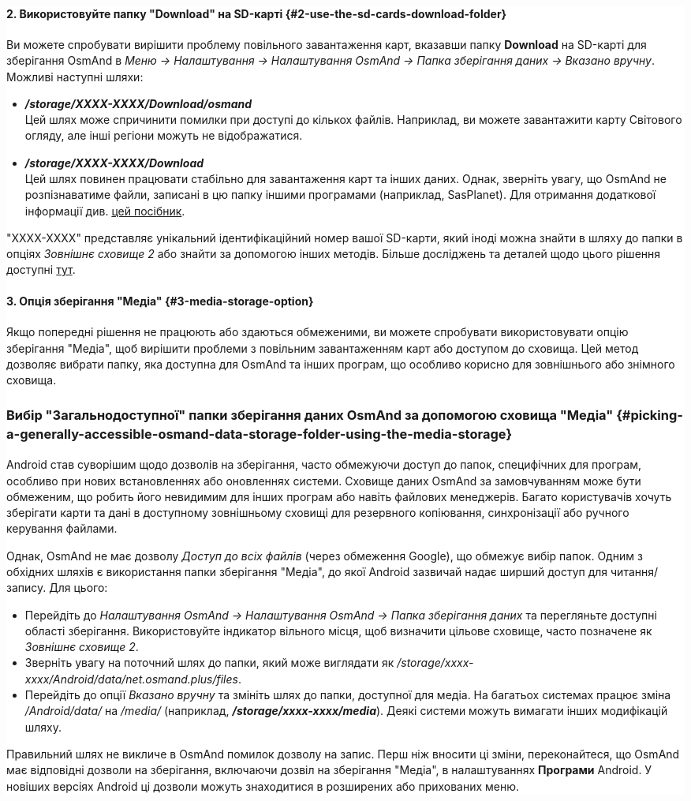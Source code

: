 #### 2. Використовуйте папку "Download" на SD-карті {#2-use-the-sd-cards-download-folder}

Ви можете спробувати вирішити проблему повільного завантаження карт, вказавши папку **Download** на SD-карті для зберігання OsmAnd в *Меню → Налаштування → Налаштування OsmAnd → Папка зберігання даних → Вказано вручну*. Можливі наступні шляхи:

- ***/storage/XXXX-XXXX/Download/osmand***  
   Цей шлях може спричинити помилки при доступі до кількох файлів. Наприклад, ви можете завантажити карту Світового огляду, але інші регіони можуть не відображатися.

- ***/storage/XXXX-XXXX/Download***  
   Цей шлях повинен працювати стабільно для завантаження карт та інших даних. Однак, зверніть увагу, що OsmAnd не розпізнаватиме файли, записані в цю папку іншими програмами (наприклад, SasPlanet). Для отримання додаткової інформації див. [цей посібник](../../technical/map-creation/create-offline-maps-yourself.md).

"XXXX-XXXX" представляє унікальний ідентифікаційний номер вашої SD-карти, який іноді можна знайти в шляху до папки в опціях *Зовнішнє сховище 2* або знайти за допомогою інших методів. Більше досліджень та деталей щодо цього рішення доступні [тут](https://github.com/osmandapp/OsmAnd/issues/13254#issuecomment-984467744).

#### 3. Опція зберігання "Медіа" {#3-media-storage-option}

Якщо попередні рішення не працюють або здаються обмеженими, ви можете спробувати використовувати опцію зберігання "Медіа", щоб вирішити проблеми з повільним завантаженням карт або доступом до сховища. Цей метод дозволяє вибрати папку, яка доступна для OsmAnd та інших програм, що особливо корисно для зовнішнього або знімного сховища.

### Вибір "Загальнодоступної" папки зберігання даних OsmAnd за допомогою сховища "Медіа" {#picking-a-generally-accessible-osmand-data-storage-folder-using-the-media-storage}

Android став суворішим щодо дозволів на зберігання, часто обмежуючи доступ до папок, специфічних для програм, особливо при нових встановленнях або оновленнях системи. Сховище даних OsmAnd за замовчуванням може бути обмеженим, що робить його невидимим для інших програм або навіть файлових менеджерів. Багато користувачів хочуть зберігати карти та дані в доступному зовнішньому сховищі для резервного копіювання, синхронізації або ручного керування файлами.

Однак, OsmAnd не має дозволу *Доступ до всіх файлів* (через обмеження Google), що обмежує вибір папок. Одним з обхідних шляхів є використання папки зберігання "Медіа", до якої Android зазвичай надає ширший доступ для читання/запису. Для цього:

- Перейдіть до *Налаштування OsmAnd → Налаштування OsmAnd → Папка зберігання даних* та перегляньте доступні області зберігання. Використовуйте індикатор вільного місця, щоб визначити цільове сховище, часто позначене як *Зовнішнє сховище 2*.
- Зверніть увагу на поточний шлях до папки, який може виглядати як */storage/xxxx-xxxx/Android/data/net.osmand.plus/files*.
- Перейдіть до опції *Вказано вручну* та змініть шлях до папки, доступної для медіа. На багатьох системах працює зміна */Android/data/* на */media/* (наприклад, ***/storage/xxxx-xxxx/media***). Деякі системи можуть вимагати інших модифікацій шляху.

Правильний шлях не викличе в OsmAnd помилок дозволу на запис. Перш ніж вносити ці зміни, переконайтеся, що OsmAnd має відповідні дозволи на зберігання, включаючи дозвіл на зберігання "Медіа", в налаштуваннях **Програми** Android. У новіших версіях Android ці дозволи можуть знаходитися в розширених або прихованих меню.
